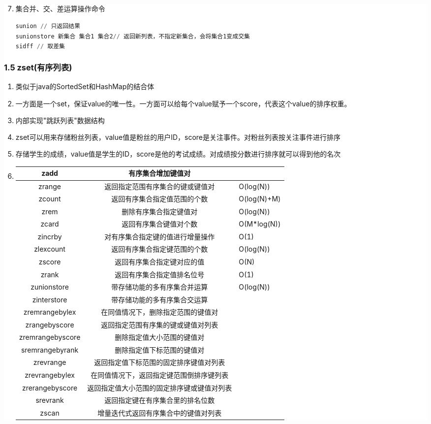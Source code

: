    ```
   
   ```

7. 集合并、交、差运算操作命令

   ```sql
   sunion // 只返回结果
   sunionstore 新集合 集合1 集合2// 返回新列表，不指定新集合，会将集合1变成交集
   sidff // 取差集
   
   ```

### 1.5 zset(有序列表)

1. 类似于java的SortedSet和HashMap的结合体

2. 一方面是一个set，保证value的唯一性。一方面可以给每个value赋予一个score，代表这个value的排序权重。

3. 内部实现"跳跃列表"数据结构

4. zset可以用来存储粉丝列表，value值是粉丝的用户ID，score是关注事件。对粉丝列表按关注事件进行排序

5. 存储学生的成绩，value值是学生的ID，score是他的考试成绩。对成绩按分数进行排序就可以得到他的名次

6. |       zadd       |             有序集合增加键值对             |             |
   | :--------------: | :----------------------------------------: | ----------- |
   |      zrange      |      返回指定范围有序集合的键或键值对      | O(log(N))   |
   |      zcount      |        返回有序集合指定值范围的个数        | O(log(N)+M) |
   |       zrem       |           删除有序集合指定键值对           | O(log(N))   |
   |      zcard       |           返回有序集合键值对个数           | O(M*log(N)) |
   |     zincrby      |      对有序集合指定键的值进行增量操作      | O(1)        |
   |    zlexcount     |        返回有序集合指定键范围的个数        | O(log(N))   |
   |      zscore      |         返回有序集合指定键对应的值         | O(N)        |
   |      zrank       |         返回有序集合指定值排名位号         | O(1)        |
   |   zunionstore    |        带存储功能的多有序集合并运算        | O(log(N))   |
   |   zinterstore    |        带存储功能的多有序集合交运算        |             |
   |  zremrangebylex  |     在同值情况下，删除指定范围的键值对     |             |
   |  zrangebyscore   |     返回指定范围有序集的键或键值对列表     |             |
   | zremrangebyscore |         删除指定值大小范围的键值对         |             |
   | sremrangebyrank  |         删除指定值下标范围的键值对         |             |
   |    zrevrange     |   返回指定值下标范围的固定排序键值对列表   |             |
   |  zrevrangebylex  |  在同值情况下，返回指定键范围倒排序键列表  |             |
   | zrerangebyscore  | 返回指定值大小范围的固定排序键或键值对列表 |             |
   |     srevrank     |      返回指定键在有序集合里的排名位数      |             |
   |      zscan       |    增量迭代式返回有序集合中的键值对列表    |             |

